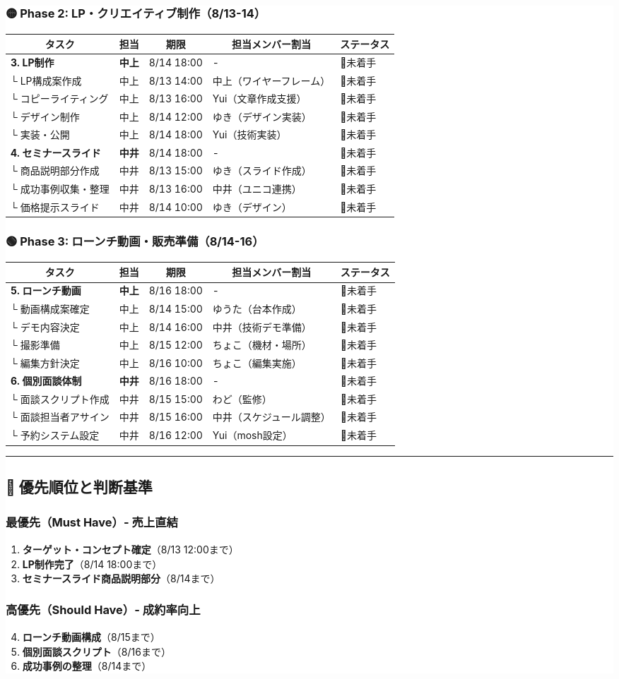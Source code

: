 ### 🟡 Phase 2: LP・クリエイティブ制作（8/13-14）

| タスク | 担当 | 期限 | 担当メンバー割当 | ステータス |
|--------|------|------|-----------------|------------|
| **3. LP制作** | **中上** | 8/14 18:00 | - | 🔲未着手 |
| └ LP構成案作成 | 中上 | 8/13 14:00 | 中上（ワイヤーフレーム） | 🔲未着手 |
| └ コピーライティング | 中上 | 8/13 16:00 | Yui（文章作成支援） | 🔲未着手 |
| └ デザイン制作 | 中上 | 8/14 12:00 | ゆき（デザイン実装） | 🔲未着手 |
| └ 実装・公開 | 中上 | 8/14 18:00 | Yui（技術実装） | 🔲未着手 |
| **4. セミナースライド** | **中井** | 8/14 18:00 | - | 🔲未着手 |
| └ 商品説明部分作成 | 中井 | 8/13 15:00 | ゆき（スライド作成） | 🔲未着手 |
| └ 成功事例収集・整理 | 中井 | 8/13 16:00 | 中井（ユニコ連携） | 🔲未着手 |
| └ 価格提示スライド | 中井 | 8/14 10:00 | ゆき（デザイン） | 🔲未着手 |

### 🟢 Phase 3: ローンチ動画・販売準備（8/14-16）

| タスク | 担当 | 期限 | 担当メンバー割当 | ステータス |
|--------|------|------|-----------------|------------|
| **5. ローンチ動画** | **中上** | 8/16 18:00 | - | 🔲未着手 |
| └ 動画構成案確定 | 中上 | 8/14 15:00 | ゆうた（台本作成） | 🔲未着手 |
| └ デモ内容決定 | 中上 | 8/14 16:00 | 中井（技術デモ準備） | 🔲未着手 |
| └ 撮影準備 | 中上 | 8/15 12:00 | ちょこ（機材・場所） | 🔲未着手 |
| └ 編集方針決定 | 中上 | 8/16 10:00 | ちょこ（編集実施） | 🔲未着手 |
| **6. 個別面談体制** | **中井** | 8/16 18:00 | - | 🔲未着手 |
| └ 面談スクリプト作成 | 中井 | 8/15 15:00 | わど（監修） | 🔲未着手 |
| └ 面談担当者アサイン | 中井 | 8/15 16:00 | 中井（スケジュール調整） | 🔲未着手 |
| └ 予約システム設定 | 中井 | 8/16 12:00 | Yui（mosh設定） | 🔲未着手 |

---

## 🚀 優先順位と判断基準

### 最優先（Must Have）- 売上直結
1. **ターゲット・コンセプト確定**（8/13 12:00まで）
2. **LP制作完了**（8/14 18:00まで）
3. **セミナースライド商品説明部分**（8/14まで）

### 高優先（Should Have）- 成約率向上
4. **ローンチ動画構成**（8/15まで）
5. **個別面談スクリプト**（8/16まで）
6. **成功事例の整理**（8/14まで）
